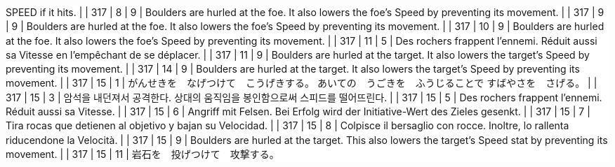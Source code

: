 SPEED if it hits.                                                                                                         |
| 317     | 8                | 9           | Boulders are hurled
at the foe. It also
lowers the foe’s
Speed by preventing
its movement.                                                                                         |
| 317     | 9                | 9           | Boulders are hurled
at the foe. It also
lowers the foe’s
Speed by preventing
its movement.                                                                                         |
| 317     | 10               | 9           | Boulders are hurled
at the foe. It also
lowers the foe’s
Speed by preventing
its movement.                                                                                         |
| 317     | 11               | 5           | Des rochers frappent l’ennemi. Réduit
aussi sa Vitesse en l’empêchant
de se déplacer.                                                                                              |
| 317     | 11               | 9           | Boulders are hurled at the target. It also
lowers the target’s Speed by preventing
its movement.                                                                                   |
| 317     | 14               | 9           | Boulders are hurled at the target. It also
lowers the target’s Speed by preventing
its movement.                                                                                   |
| 317     | 15               | 1           | がんせきを　なげつけて　こうげきする。
あいての　うごきを　ふうじることで
すばやさを　さげる。                                                                                                                                   |
| 317     | 15               | 3           | 암석을 내던져서 공격한다.
상대의 움직임을 봉인함으로써
스피드를 떨어뜨린다.                                                                                                                                         |
| 317     | 15               | 5           | Des rochers frappent l’ennemi.
Réduit aussi sa Vitesse.                                                                                                                            |
| 317     | 15               | 6           | Angriff mit Felsen. Bei Erfolg wird der Initiative-Wert
des Zieles gesenkt.                                                                                                        |
| 317     | 15               | 7           | Tira rocas que detienen al objetivo y bajan su
Velocidad.                                                                                                                          |
| 317     | 15               | 8           | Colpisce il bersaglio con rocce. Inoltre, lo rallenta
riducendone la Velocità.                                                                                                     |
| 317     | 15               | 9           | Boulders are hurled at the target. This also
lowers the target’s Speed stat by preventing
its movement.                                                                            |
| 317     | 15               | 11          | 岩石を　投げつけて　攻撃する。